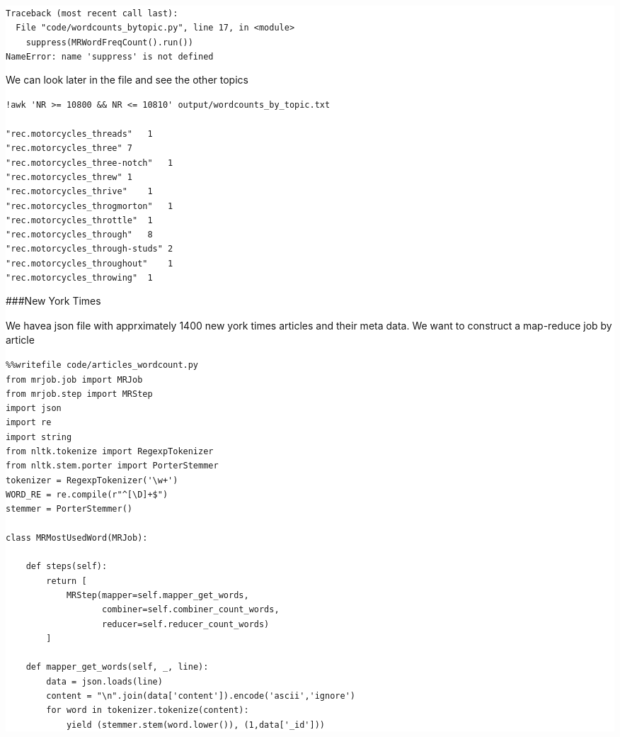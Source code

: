     Traceback (most recent call last):
      File "code/wordcounts_bytopic.py", line 17, in <module>
        suppress(MRWordFreqCount().run())
    NameError: name 'suppress' is not defined


We can look later in the file and see the other topics


    !awk 'NR >= 10800 && NR <= 10810' output/wordcounts_by_topic.txt

    "rec.motorcycles_threads"	1
    "rec.motorcycles_three"	7
    "rec.motorcycles_three-notch"	1
    "rec.motorcycles_threw"	1
    "rec.motorcycles_thrive"	1
    "rec.motorcycles_throgmorton"	1
    "rec.motorcycles_throttle"	1
    "rec.motorcycles_through"	8
    "rec.motorcycles_through-studs"	2
    "rec.motorcycles_throughout"	1
    "rec.motorcycles_throwing"	1


###New York Times

We havea json file with apprximately 1400 new york times articles and their meta data.  We want to construct a map-reduce job by article


    %%writefile code/articles_wordcount.py
    from mrjob.job import MRJob
    from mrjob.step import MRStep
    import json
    import re
    import string
    from nltk.tokenize import RegexpTokenizer
    from nltk.stem.porter import PorterStemmer
    tokenizer = RegexpTokenizer('\w+')
    WORD_RE = re.compile(r"^[\D]+$")
    stemmer = PorterStemmer()
    
    class MRMostUsedWord(MRJob):
        
        def steps(self):
            return [
                MRStep(mapper=self.mapper_get_words,
                       combiner=self.combiner_count_words,
                       reducer=self.reducer_count_words)
            ]
        
        def mapper_get_words(self, _, line):
            data = json.loads(line)
            content = "\n".join(data['content']).encode('ascii','ignore')
            for word in tokenizer.tokenize(content):
                yield (stemmer.stem(word.lower()), (1,data['_id']))
                